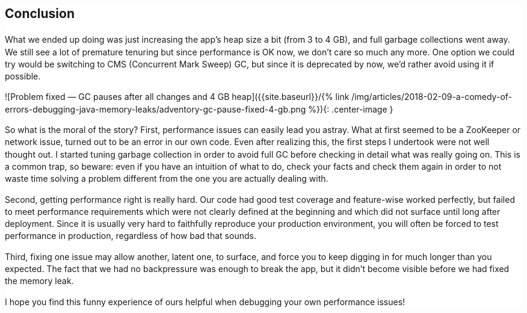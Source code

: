 ## Conclusion
What we ended up doing was just increasing the app’s heap size a bit (from 3 to 4 GB), and full garbage collections went away. We still see a lot
of premature tenuring but since performance is OK now, we don’t care so much any more. One option we could try would be switching to CMS
(Concurrent Mark Sweep) GC, but since it is deprecated by now, we’d rather avoid using it if possible.

![Problem fixed — GC pauses after all changes and 4 GB heap]({{site.baseurl}}/{% link /img/articles/2018-02-09-a-comedy-of-errors-debugging-java-memory-leaks/adventory-gc-pause-fixed-4-gb.png %}){: .center-image }

So what is the moral of the story? First, performance issues can easily lead you astray. What at first seemed to be a ZooKeeper or network
issue, turned out to be an error in our own code. Even after realizing this, the first steps I undertook were not well thought out.
I started tuning garbage collection in order to avoid full GC before checking in detail what was really
going on. This is a common trap, so beware: even if you have an intuition of what to do, check your facts and check them again in order
to not waste time solving a problem different from the one you are actually dealing with.

Second, getting performance right is really hard. Our code had good test coverage and feature-wise worked perfectly,
but failed to meet performance requirements which were not clearly defined at the beginning and which did not surface
until long after deployment. Since it is usually very hard to faithfully reproduce your production environment, you will often
be forced to test performance in production, regardless of how bad that sounds.

Third, fixing one issue may allow another, latent one, to surface, and force you to keep digging in for much longer than you expected.
The fact that we had no backpressure was enough to break the app, but it didn’t become visible before we had fixed the memory leak.

I hope you find this funny experience of ours helpful when debugging your own performance issues!
